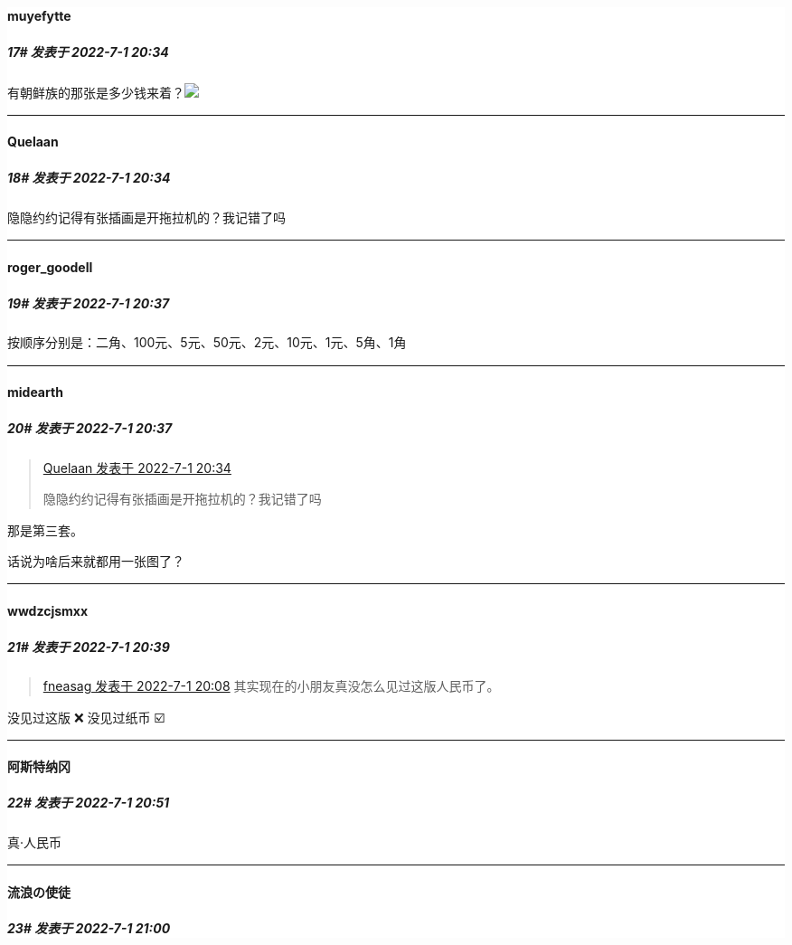 ####  muyefytte  
##### 17#       发表于 2022-7-1 20:34

有朝鲜族的那张是多少钱来着？<img src="https://static.saraba1st.com/image/smiley/animal2017/016.png" referrerpolicy="no-referrer">

*****

####  Quelaan  
##### 18#       发表于 2022-7-1 20:34

隐隐约约记得有张插画是开拖拉机的？我记错了吗

*****

####  roger_goodell  
##### 19#       发表于 2022-7-1 20:37

按顺序分别是：二角、100元、5元、50元、2元、10元、1元、5角、1角

*****

####  midearth  
##### 20#       发表于 2022-7-1 20:37

<blockquote><a href="httphttps://bbs.saraba1st.com/2b/forum.php?mod=redirect&amp;goto=findpost&amp;pid=56489540&amp;ptid=2078902" target="_blank">Quelaan 发表于 2022-7-1 20:34</a>

隐隐约约记得有张插画是开拖拉机的？我记错了吗</blockquote>
那是第三套。

话说为啥后来就都用一张图了？

*****

####  wwdzcjsmxx  
##### 21#       发表于 2022-7-1 20:39

<blockquote><a href="httphttps://bbs.saraba1st.com/2b/forum.php?mod=redirect&amp;goto=findpost&amp;pid=56489251&amp;ptid=2078902" target="_blank">fneasag 发表于 2022-7-1 20:08</a>
其实现在的小朋友真没怎么见过这版人民币了。</blockquote>
没见过这版 ❌
没见过纸币 ☑️

*****

####  阿斯特纳冈  
##### 22#       发表于 2022-7-1 20:51

真·人民币

*****

####  流浪の使徒  
##### 23#       发表于 2022-7-1 21:00
